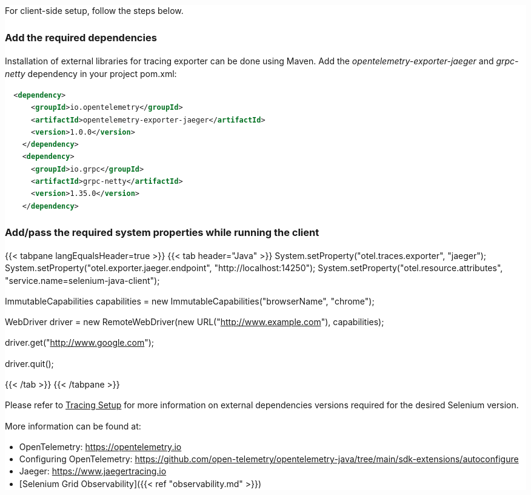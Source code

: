 For client-side setup, follow the steps below.

### Add the required dependencies

Installation of external libraries for tracing exporter can be done using Maven.
Add the _opentelemetry-exporter-jaeger_ and _grpc-netty_ dependency in your project pom.xml:

```xml
  <dependency>
      <groupId>io.opentelemetry</groupId>
      <artifactId>opentelemetry-exporter-jaeger</artifactId>
      <version>1.0.0</version>
    </dependency>
    <dependency>
      <groupId>io.grpc</groupId>
      <artifactId>grpc-netty</artifactId>
      <version>1.35.0</version>
    </dependency>
``` 

### Add/pass the required system properties while running the client

{{< tabpane langEqualsHeader=true >}}
{{< tab header="Java" >}}
System.setProperty("otel.traces.exporter", "jaeger");
System.setProperty("otel.exporter.jaeger.endpoint", "http://localhost:14250");
System.setProperty("otel.resource.attributes", "service.name=selenium-java-client");

ImmutableCapabilities capabilities = new ImmutableCapabilities("browserName", "chrome");

WebDriver driver = new RemoteWebDriver(new URL("http://www.example.com"), capabilities);

driver.get("http://www.google.com");

driver.quit();

{{< /tab >}}
{{< /tabpane >}}

Please refer to [Tracing Setup](https://github.com/SeleniumHQ/selenium/blob/selenium-4.0.0-beta-1/java/server/src/org/openqa/selenium/grid/commands/tracing.txt) for more information on external dependencies versions required for the desired Selenium version.

More information can be found at:

* OpenTelemetry: https://opentelemetry.io
* Configuring OpenTelemetry:
  https://github.com/open-telemetry/opentelemetry-java/tree/main/sdk-extensions/autoconfigure
* Jaeger: https://www.jaegertracing.io
* [Selenium Grid Observability]({{< ref "observability.md" >}})
